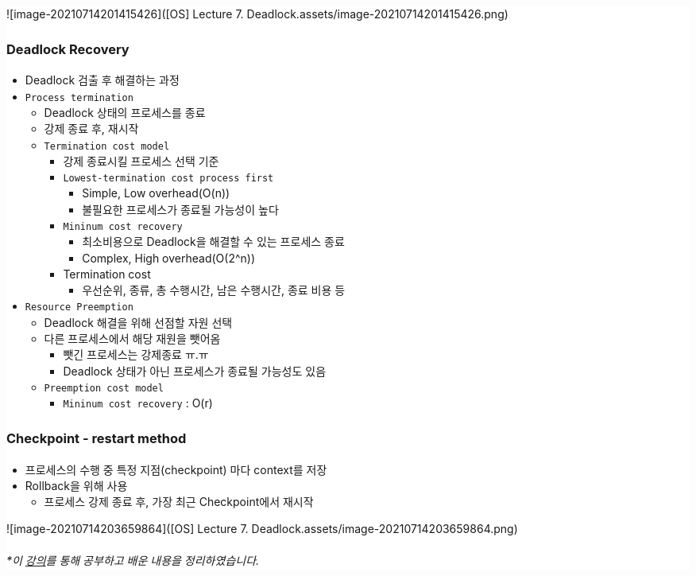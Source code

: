 ![image-20210714201415426]([OS] Lecture 7. Deadlock.assets/image-20210714201415426.png)



### Deadlock Recovery

- Deadlock 검출 후 해결하는 과정
- `Process termination`
  - Deadlock 상태의 프로세스를 종료
  - 강제 종료 후, 재시작
  - `Termination cost model`
    - 강제 종료시킬 프로세스 선택 기준
    - `Lowest-termination cost process first`
      - Simple, Low overhead(O(n))
      - 불필요한 프로세스가 종료될 가능성이 높다
    - `Mininum cost recovery`
      - 최소비용으로 Deadlock을 해결할 수 있는 프로세스 종료
      - Complex, High overhead(O(2^n))
    - Termination cost
      - 우선순위, 종류, 총 수행시간, 남은 수행시간, 종료 비용 등
- `Resource Preemption`
  - Deadlock 해결을 위해 선점할 자원 선택
  - 다른 프로세스에서 해당 재원을 뺏어옴
    - 뺏긴 프로세스는 강제종료 ㅠ.ㅠ
    - Deadlock 상태가 아닌 프로세스가 종료될 가능성도 있음
  - `Preemption cost model`
    - `Mininum cost recovery` : O(r)



### Checkpoint - restart method

- 프로세스의 수행 중 특정 지점(checkpoint) 마다 context를 저장
- Rollback을 위해 사용
  - 프로세스 강제 종료 후, 가장 최근 Checkpoint에서 재시작



![image-20210714203659864]([OS] Lecture 7. Deadlock.assets/image-20210714203659864.png)











###### 	*이  [강의](https://www.youtube.com/playlist?list=PLBrGAFAIyf5rby7QylRc6JxU5lzQ9c4tN)를 통해 공부하고 배운 내용을 정리하였습니다.